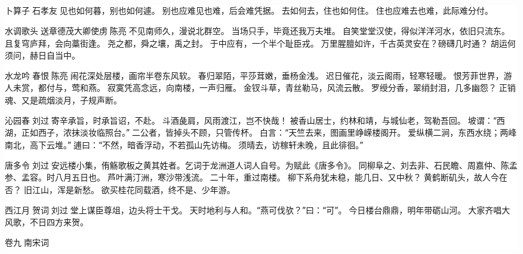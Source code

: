 卜算子 石孝友
见也如何暮，别也如何遽。
别也应难见也难，后会难凭据。
去如何去，住也如何住。
住也应难去也难，此际难分付。

水调歌头 送章德茂大卿使虏 陈亮
不见南师久，漫说北群空。
当场只手，毕竟还我万夫堆。
自笑堂堂汉使，得似洋洋河水，依旧只流东。
且复穹庐拜，会向藁街逢。
尧之都，舜之壤，禹之封。
于中应有，一个半个耻臣戎。
万里腥膻如许，千古英灵安在？磅礴几时通？
胡运何须问，赫日自当中。

水龙吟 春恨 陈亮
闹花深处层楼，画帘半卷东风软。
春归翠陌，平莎茸嫩，垂杨金浅。
迟日催花，淡云阁雨，轻寒轻暖。
恨芳菲世界，游人未赏，都付与，莺和燕。
寂寞凭高念远，向南楼，一声归雁。
金钗斗草，青丝勒马，风流云散。
罗绶分香，翠绡封泪，几多幽怨？
正销魂、又是疏烟淡月，子规声断。

沁园春 刘过
寄辛承旨，时承旨诏，不赴。
斗酒彘肩，风雨渡江，岂不快哉！
被香山居士，约林和靖，与城仙老，驾勒吾回。
坡谓：“西湖，正如西子，浓抹淡妆临照台。”
二公者，皆掉头不顾，只管传杯。
白言：“天竺去来，图画里峥嵘楼阁开。
爱纵横二涧，东西水绕；两峰南北，高下云堆。”
逋曰：“不然，暗香浮动，不若孤山先访梅。
须晴去，访稼轩未晚，且此徘徊。”

唐多令 刘过
安远楼小集，侑觞歌板之黄其姓者。乞词于龙洲道人词人自号。为赋此《唐多令》。
同柳阜之、刘去非、石民瞻、周嘉仲、陈孟参、孟容。时八月五日也。
芦叶满汀洲，寒沙带浅流。
二十年，重过南楼。
柳下系舟犹未稳，能几日、又中秋？
黄鹤断矶头，故人今在否？
旧江山，浑是新愁。
欲买桂花同载酒，终不是、少年游。

西江月 贺词 刘过
堂上谋臣尊俎，边头将士干戈。
天时地利与人和。“燕可伐欤？”曰：“可”。
今日楼台鼎鼎，明年带砺山河。
大家齐唱大风歌，不日四方来贺。

卷九 南宋词
